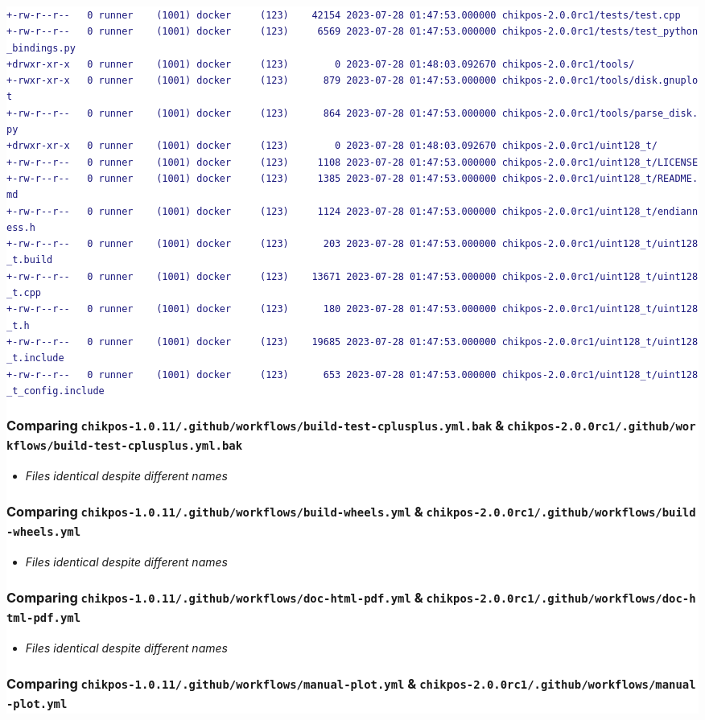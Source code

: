```diff
+-rw-r--r--   0 runner    (1001) docker     (123)    42154 2023-07-28 01:47:53.000000 chikpos-2.0.0rc1/tests/test.cpp
+-rw-r--r--   0 runner    (1001) docker     (123)     6569 2023-07-28 01:47:53.000000 chikpos-2.0.0rc1/tests/test_python_bindings.py
+drwxr-xr-x   0 runner    (1001) docker     (123)        0 2023-07-28 01:48:03.092670 chikpos-2.0.0rc1/tools/
+-rwxr-xr-x   0 runner    (1001) docker     (123)      879 2023-07-28 01:47:53.000000 chikpos-2.0.0rc1/tools/disk.gnuplot
+-rw-r--r--   0 runner    (1001) docker     (123)      864 2023-07-28 01:47:53.000000 chikpos-2.0.0rc1/tools/parse_disk.py
+drwxr-xr-x   0 runner    (1001) docker     (123)        0 2023-07-28 01:48:03.092670 chikpos-2.0.0rc1/uint128_t/
+-rw-r--r--   0 runner    (1001) docker     (123)     1108 2023-07-28 01:47:53.000000 chikpos-2.0.0rc1/uint128_t/LICENSE
+-rw-r--r--   0 runner    (1001) docker     (123)     1385 2023-07-28 01:47:53.000000 chikpos-2.0.0rc1/uint128_t/README.md
+-rw-r--r--   0 runner    (1001) docker     (123)     1124 2023-07-28 01:47:53.000000 chikpos-2.0.0rc1/uint128_t/endianness.h
+-rw-r--r--   0 runner    (1001) docker     (123)      203 2023-07-28 01:47:53.000000 chikpos-2.0.0rc1/uint128_t/uint128_t.build
+-rw-r--r--   0 runner    (1001) docker     (123)    13671 2023-07-28 01:47:53.000000 chikpos-2.0.0rc1/uint128_t/uint128_t.cpp
+-rw-r--r--   0 runner    (1001) docker     (123)      180 2023-07-28 01:47:53.000000 chikpos-2.0.0rc1/uint128_t/uint128_t.h
+-rw-r--r--   0 runner    (1001) docker     (123)    19685 2023-07-28 01:47:53.000000 chikpos-2.0.0rc1/uint128_t/uint128_t.include
+-rw-r--r--   0 runner    (1001) docker     (123)      653 2023-07-28 01:47:53.000000 chikpos-2.0.0rc1/uint128_t/uint128_t_config.include
```

### Comparing `chikpos-1.0.11/.github/workflows/build-test-cplusplus.yml.bak` & `chikpos-2.0.0rc1/.github/workflows/build-test-cplusplus.yml.bak`

 * *Files identical despite different names*

### Comparing `chikpos-1.0.11/.github/workflows/build-wheels.yml` & `chikpos-2.0.0rc1/.github/workflows/build-wheels.yml`

 * *Files identical despite different names*

### Comparing `chikpos-1.0.11/.github/workflows/doc-html-pdf.yml` & `chikpos-2.0.0rc1/.github/workflows/doc-html-pdf.yml`

 * *Files identical despite different names*

### Comparing `chikpos-1.0.11/.github/workflows/manual-plot.yml` & `chikpos-2.0.0rc1/.github/workflows/manual-plot.yml`
